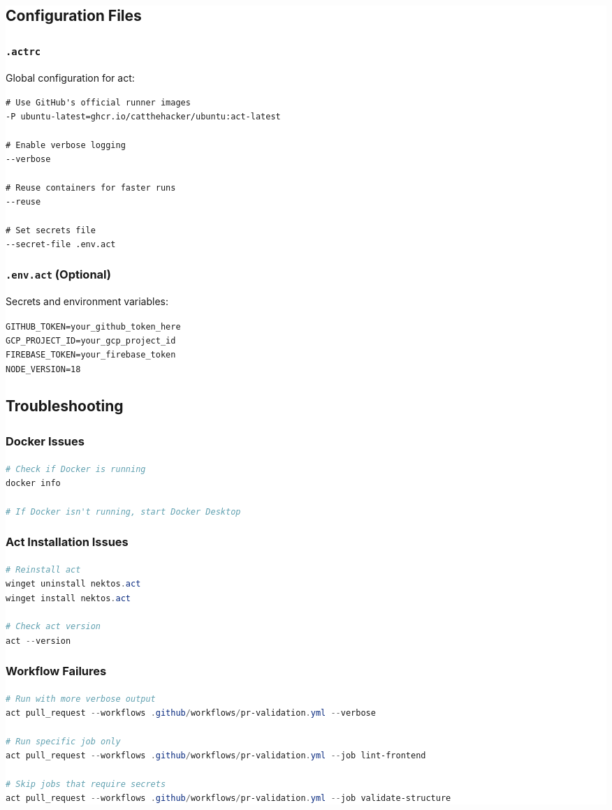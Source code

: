 ## Configuration Files

### `.actrc`
Global configuration for act:
```
# Use GitHub's official runner images
-P ubuntu-latest=ghcr.io/catthehacker/ubuntu:act-latest

# Enable verbose logging
--verbose

# Reuse containers for faster runs
--reuse

# Set secrets file
--secret-file .env.act
```

### `.env.act` (Optional)
Secrets and environment variables:
```
GITHUB_TOKEN=your_github_token_here
GCP_PROJECT_ID=your_gcp_project_id
FIREBASE_TOKEN=your_firebase_token
NODE_VERSION=18
```

## Troubleshooting

### Docker Issues
```powershell
# Check if Docker is running
docker info

# If Docker isn't running, start Docker Desktop
```

### Act Installation Issues
```powershell
# Reinstall act
winget uninstall nektos.act
winget install nektos.act

# Check act version
act --version
```

### Workflow Failures
```powershell
# Run with more verbose output
act pull_request --workflows .github/workflows/pr-validation.yml --verbose

# Run specific job only
act pull_request --workflows .github/workflows/pr-validation.yml --job lint-frontend

# Skip jobs that require secrets
act pull_request --workflows .github/workflows/pr-validation.yml --job validate-structure
```

